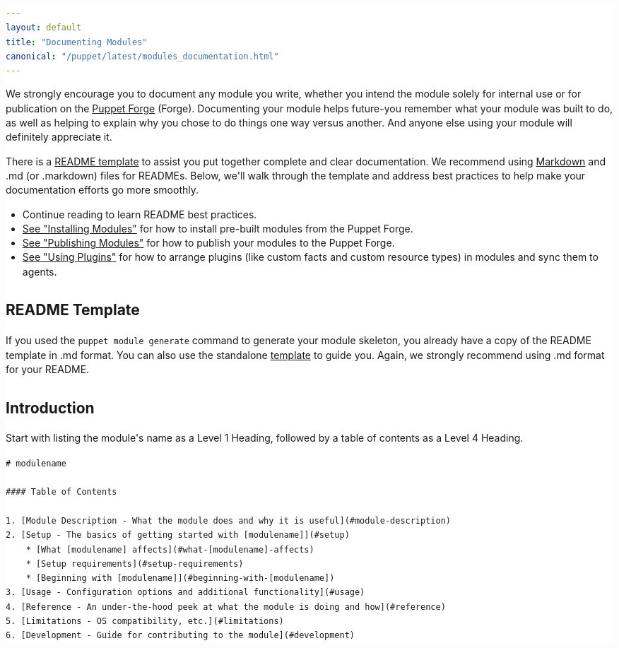```yaml
---
layout: default
title: "Documenting Modules"
canonical: "/puppet/latest/modules_documentation.html"
---
```


[installing]: ./modules_installing.html
[fundamentals]: ./modules_fundamentals.html
[plugins]: /guides/plugins_in_modules.html
[publishing]: ./modules_publishing.html
[template]: ./READMEtemplate.txt
[forge]: https://forge.puppetlabs.com/
[commonmark]: http://commonmark.org/
[metadata.json]: ./modules_metadata.html


We strongly encourage you to document any module you write, whether you intend the module solely for internal use or for publication on the [Puppet Forge][forge] (Forge). Documenting your module helps future-you remember what your module was built to do, as well as helping to explain why you chose to do things one way versus another. And anyone else using your module will definitely appreciate it.

There is a [README template][template] to assist you put together complete and clear documentation. We recommend using [Markdown][commonmark] and .md (or .markdown) files for READMEs. Below, we'll walk through the template and address best practices to help make your documentation efforts go more smoothly.

* Continue reading to learn README best practices.
* [See "Installing Modules"][installing] for how to install pre-built modules from the Puppet Forge.
* [See "Publishing Modules"][publishing] for how to publish your modules to the Puppet Forge.
* [See "Using Plugins"][plugins] for how to arrange plugins (like custom facts and custom resource types) in modules and sync them to agents.


README Template
---

If you used the `puppet module generate` command to generate your module skeleton, you already have a copy of the README template in .md format. You can also use the standalone [template][template] to guide you. Again, we strongly recommend using .md format for your README.

## Introduction

Start with listing the module's name as a Level 1 Heading, followed by a table of contents as a Level 4 Heading.

    # modulename

    #### Table of Contents

    1. [Module Description - What the module does and why it is useful](#module-description)
    2. [Setup - The basics of getting started with [modulename]](#setup)
        * [What [modulename] affects](#what-[modulename]-affects)
        * [Setup requirements](#setup-requirements)
        * [Beginning with [modulename]](#beginning-with-[modulename])
    3. [Usage - Configuration options and additional functionality](#usage)
    4. [Reference - An under-the-hood peek at what the module is doing and how](#reference)
    5. [Limitations - OS compatibility, etc.](#limitations)
    6. [Development - Guide for contributing to the module](#development)
